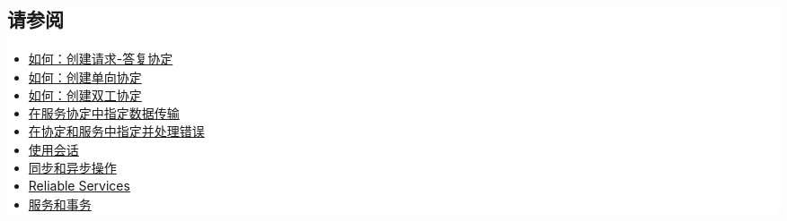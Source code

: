 ## <a name="see-also"></a>请参阅
- [如何：创建请求-答复协定](../../../docs/framework/wcf/feature-details/how-to-create-a-request-reply-contract.md)
- [如何：创建单向协定](../../../docs/framework/wcf/feature-details/how-to-create-a-one-way-contract.md)
- [如何：创建双工协定](../../../docs/framework/wcf/feature-details/how-to-create-a-duplex-contract.md)
- [在服务协定中指定数据传输](../../../docs/framework/wcf/feature-details/specifying-data-transfer-in-service-contracts.md)
- [在协定和服务中指定并处理错误](../../../docs/framework/wcf/specifying-and-handling-faults-in-contracts-and-services.md)
- [使用会话](../../../docs/framework/wcf/using-sessions.md)
- [同步和异步操作](../../../docs/framework/wcf/synchronous-and-asynchronous-operations.md)
- [Reliable Services](../../../docs/framework/wcf/reliable-services.md)
- [服务和事务](../../../docs/framework/wcf/services-and-transactions.md)
